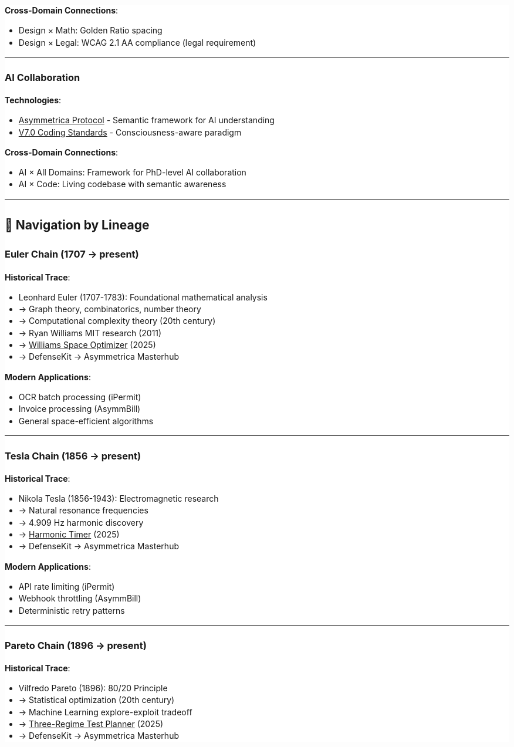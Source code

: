 **Cross-Domain Connections**:
- Design × Math: Golden Ratio spacing
- Design × Legal: WCAG 2.1 AA compliance (legal requirement)

---

### AI Collaboration
**Technologies**:
- [Asymmetrica Protocol](#1-asymmetrica-protocol) - Semantic framework for AI understanding
- [V7.0 Coding Standards](#2-computational-complexity-coding-standards) - Consciousness-aware paradigm

**Cross-Domain Connections**:
- AI × All Domains: Framework for PhD-level AI collaboration
- AI × Code: Living codebase with semantic awareness

---

## 🌳 Navigation by Lineage

### Euler Chain (1707 → present)
**Historical Trace**:
- Leonhard Euler (1707-1783): Foundational mathematical analysis
- → Graph theory, combinatorics, number theory
- → Computational complexity theory (20th century)
- → Ryan Williams MIT research (2011)
- → [Williams Space Optimizer](#1-williams-space-optimizer) (2025)
- → DefenseKit → Asymmetrica Masterhub

**Modern Applications**:
- OCR batch processing (iPermit)
- Invoice processing (AsymmBill)
- General space-efficient algorithms

---

### Tesla Chain (1856 → present)
**Historical Trace**:
- Nikola Tesla (1856-1943): Electromagnetic research
- → Natural resonance frequencies
- → 4.909 Hz harmonic discovery
- → [Harmonic Timer](#3-harmonic-timer) (2025)
- → DefenseKit → Asymmetrica Masterhub

**Modern Applications**:
- API rate limiting (iPermit)
- Webhook throttling (AsymmBill)
- Deterministic retry patterns

---

### Pareto Chain (1896 → present)
**Historical Trace**:
- Vilfredo Pareto (1896): 80/20 Principle
- → Statistical optimization (20th century)
- → Machine Learning explore-exploit tradeoff
- → [Three-Regime Test Planner](#2-three-regime-test-planner) (2025)
- → DefenseKit → Asymmetrica Masterhub
